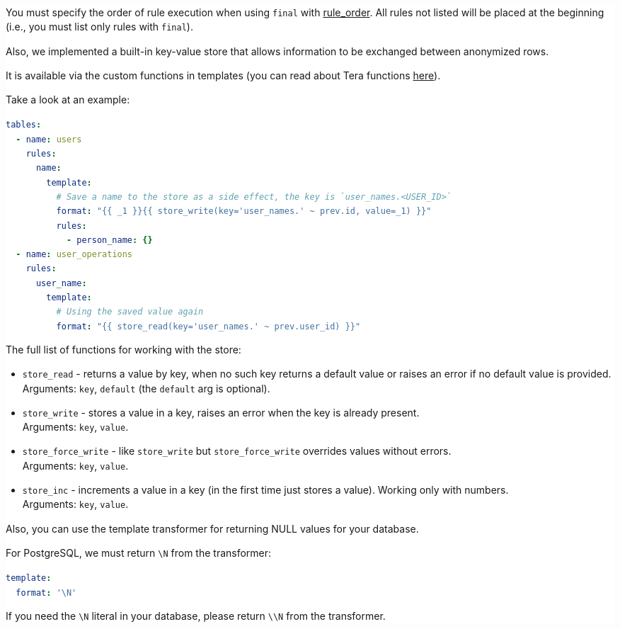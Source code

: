 You must specify the order of rule execution when using `final` with [rule_order](config.md#rule_order).
All rules not listed will be placed at the beginning (i.e., you must list only rules with `final`).

Also, we implemented a built-in key-value store that allows information to be exchanged between anonymized rows.

It is available via the custom functions in templates (you can read about Tera functions
[here](https://tera.netlify.app/docs/#functions)).

Take a look at an example:

```yaml
tables:
  - name: users  
    rules:
      name:
        template:    
          # Save a name to the store as a side effect, the key is `user_names.<USER_ID>` 
          format: "{{ _1 }}{{ store_write(key='user_names.' ~ prev.id, value=_1) }}"
          rules:
            - person_name: {}
  - name: user_operations
    rules:
      user_name:          
        template:
          # Using the saved value again  
          format: "{{ store_read(key='user_names.' ~ prev.user_id) }}"
```

The full list of functions for working with the store:

* `store_read` - returns a value by key, when no such key returns a default value or raises an error 
  if no default value is provided.<br/>
  Arguments: `key`, `default` (the `default` arg is optional).

* `store_write` - stores a value in a key, raises an error when the key is already present.<br/>
  Arguments: `key`, `value`.

* `store_force_write` - like `store_write` but `store_force_write` overrides values without errors.<br/>
  Arguments: `key`, `value`.
  
* `store_inc` - increments a value in a key (in the first time just stores a value). Working only with numbers.<br/>
  Arguments: `key`, `value`. 

Also, you can use the template transformer for returning NULL values for your database.

For PostgreSQL, we must return `\N` from the transformer:

```yaml
template:
  format: '\N'
```

If you need the `\N` literal in your database, please return `\\N` from the transformer.
